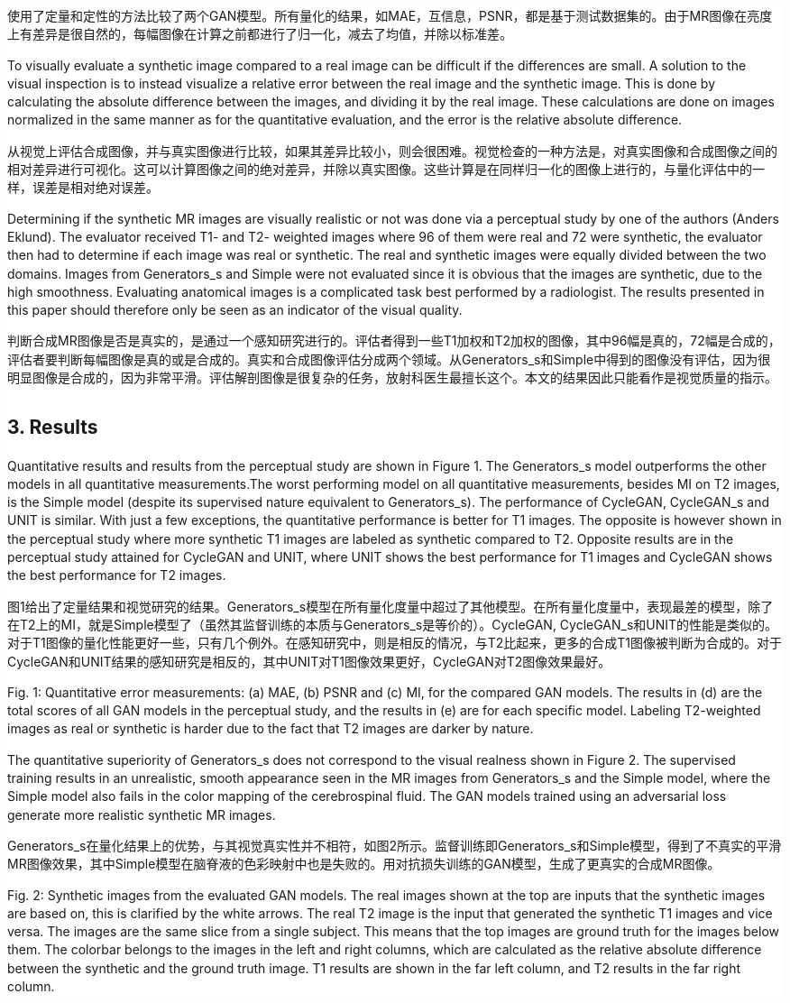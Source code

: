 使用了定量和定性的方法比较了两个GAN模型。所有量化的结果，如MAE，互信息，PSNR，都是基于测试数据集的。由于MR图像在亮度上有差异是很自然的，每幅图像在计算之前都进行了归一化，减去了均值，并除以标准差。

To visually evaluate a synthetic image compared to a real image can be difficult if the differences are small. A solution to the visual inspection is to instead visualize a relative error between the real image and the synthetic image. This is done by calculating the absolute difference between the images, and dividing it by the real image. These calculations are done on images normalized in the same manner as for the quantitative evaluation, and the error is the relative absolute difference.

从视觉上评估合成图像，并与真实图像进行比较，如果其差异比较小，则会很困难。视觉检查的一种方法是，对真实图像和合成图像之间的相对差异进行可视化。这可以计算图像之间的绝对差异，并除以真实图像。这些计算是在同样归一化的图像上进行的，与量化评估中的一样，误差是相对绝对误差。

Determining if the synthetic MR images are visually realistic or not was done via a perceptual study by one of the authors (Anders Eklund). The evaluator received T1- and T2- weighted images where 96 of them were real and 72 were synthetic, the evaluator then had to determine if each image was real or synthetic. The real and synthetic images were equally divided between the two domains. Images from Generators_s and Simple were not evaluated since it is obvious that the images are synthetic, due to the high smoothness. Evaluating anatomical images is a complicated task best performed by a radiologist. The results presented in this paper should therefore only be seen as an indicator of the visual quality.

判断合成MR图像是否是真实的，是通过一个感知研究进行的。评估者得到一些T1加权和T2加权的图像，其中96幅是真的，72幅是合成的，评估者要判断每幅图像是真的或是合成的。真实和合成图像评估分成两个领域。从Generators_s和Simple中得到的图像没有评估，因为很明显图像是合成的，因为非常平滑。评估解剖图像是很复杂的任务，放射科医生最擅长这个。本文的结果因此只能看作是视觉质量的指示。

## 3. Results

Quantitative results and results from the perceptual study are shown in Figure 1. The Generators_s model outperforms the other models in all quantitative measurements.The worst performing model on all quantitative measurements, besides MI on T2 images, is the Simple model (despite its supervised nature equivalent to Generators_s). The performance of CycleGAN, CycleGAN_s and UNIT is similar. With just a few exceptions, the quantitative performance is better for T1 images. The opposite is however shown in the perceptual study where more synthetic T1 images are labeled as synthetic compared to T2. Opposite results are in the perceptual study attained for CycleGAN and UNIT, where UNIT shows the best performance for T1 images and CycleGAN shows the best performance for T2 images.

图1给出了定量结果和视觉研究的结果。Generators_s模型在所有量化度量中超过了其他模型。在所有量化度量中，表现最差的模型，除了在T2上的MI，就是Simple模型了（虽然其监督训练的本质与Generators_s是等价的）。CycleGAN, CycleGAN_s和UNIT的性能是类似的。对于T1图像的量化性能更好一些，只有几个例外。在感知研究中，则是相反的情况，与T2比起来，更多的合成T1图像被判断为合成的。对于CycleGAN和UNIT结果的感知研究是相反的，其中UNIT对T1图像效果更好，CycleGAN对T2图像效果最好。

Fig. 1: Quantitative error measurements: (a) MAE, (b) PSNR and (c) MI, for the compared GAN models. The results in (d) are the total scores of all GAN models in the perceptual study, and the results in (e) are for each specific model. Labeling T2-weighted images as real or synthetic is harder due to the fact that T2 images are darker by nature.

The quantitative superiority of Generators_s does not correspond to the visual realness shown in Figure 2. The supervised training results in an unrealistic, smooth appearance seen in the MR images from Generators_s and the Simple model, where the Simple model also fails in the color mapping of the cerebrospinal fluid. The GAN models trained using an adversarial loss generate more realistic synthetic MR images.

Generators_s在量化结果上的优势，与其视觉真实性并不相符，如图2所示。监督训练即Generators_s和Simple模型，得到了不真实的平滑MR图像效果，其中Simple模型在脑脊液的色彩映射中也是失败的。用对抗损失训练的GAN模型，生成了更真实的合成MR图像。

Fig. 2: Synthetic images from the evaluated GAN models. The real images shown at the top are inputs that the synthetic images are based on, this is clarified by the white arrows. The real T2 image is the input that generated the synthetic T1 images and vice versa. The images are the same slice from a single subject. This means that the top images are ground truth for the images below them. The colorbar belongs to the images in the left and right columns, which are calculated as the relative absolute difference between the synthetic and the ground truth image. T1 results are shown in the far left column, and T2 results in the far right column.
